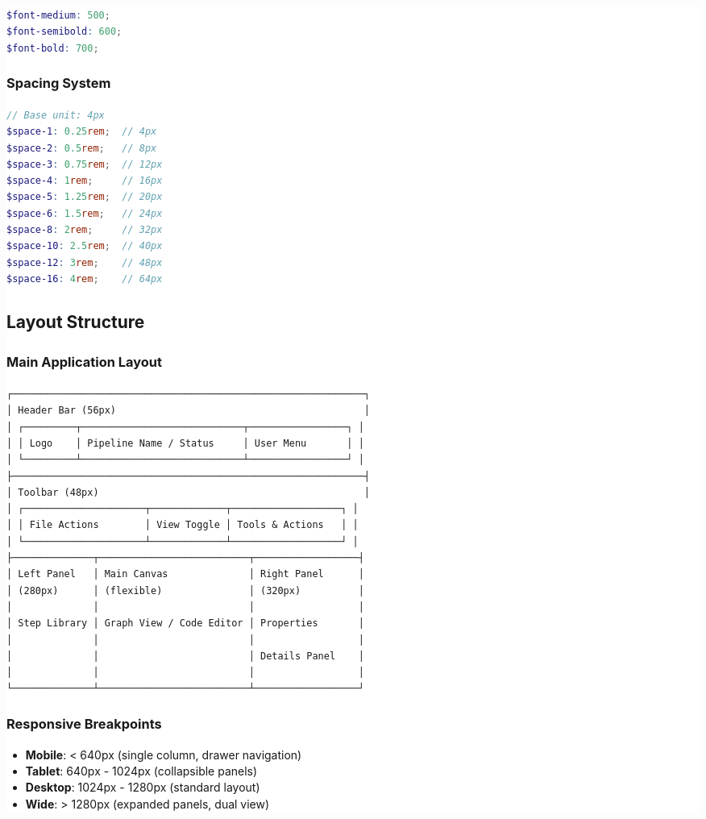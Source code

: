 ```scss
$font-medium: 500;
$font-semibold: 600;
$font-bold: 700;
```

### Spacing System

```scss
// Base unit: 4px
$space-1: 0.25rem;  // 4px
$space-2: 0.5rem;   // 8px
$space-3: 0.75rem;  // 12px
$space-4: 1rem;     // 16px
$space-5: 1.25rem;  // 20px
$space-6: 1.5rem;   // 24px
$space-8: 2rem;     // 32px
$space-10: 2.5rem;  // 40px
$space-12: 3rem;    // 48px
$space-16: 4rem;    // 64px
```

## Layout Structure

### Main Application Layout

```
┌─────────────────────────────────────────────────────────────┐
│ Header Bar (56px)                                           │
│ ┌─────────┬────────────────────────────┬─────────────────┐ │
│ │ Logo    │ Pipeline Name / Status     │ User Menu       │ │
│ └─────────┴────────────────────────────┴─────────────────┘ │
├─────────────────────────────────────────────────────────────┤
│ Toolbar (48px)                                              │
│ ┌─────────────────────┬─────────────┬───────────────────┐ │
│ │ File Actions        │ View Toggle │ Tools & Actions   │ │
│ └─────────────────────┴─────────────┴───────────────────┘ │
├──────────────┬──────────────────────────┬──────────────────┤
│ Left Panel   │ Main Canvas              │ Right Panel      │
│ (280px)      │ (flexible)               │ (320px)          │
│              │                          │                  │
│ Step Library │ Graph View / Code Editor │ Properties       │
│              │                          │                  │
│              │                          │ Details Panel    │
│              │                          │                  │
└──────────────┴──────────────────────────┴──────────────────┘
```

### Responsive Breakpoints

- **Mobile**: < 640px (single column, drawer navigation)
- **Tablet**: 640px - 1024px (collapsible panels)
- **Desktop**: 1024px - 1280px (standard layout)
- **Wide**: > 1280px (expanded panels, dual view)
